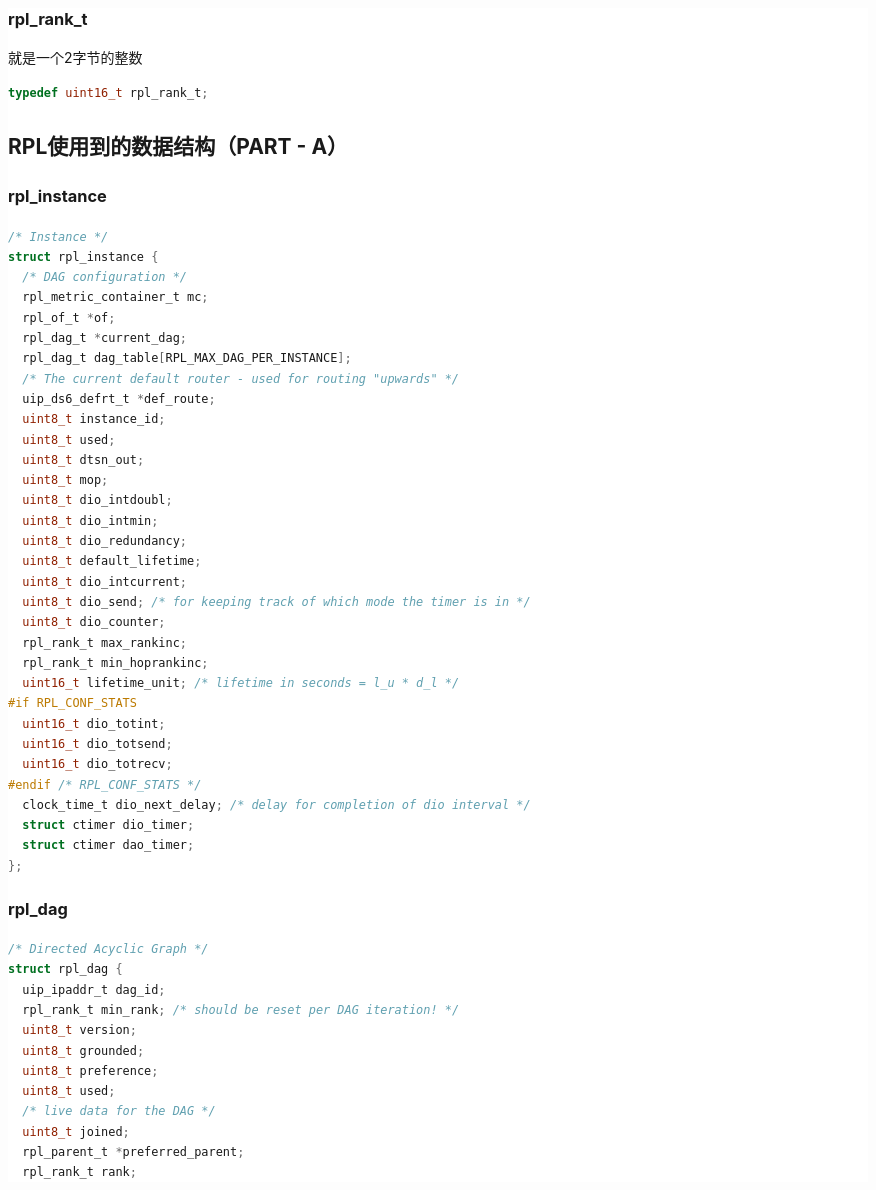 ```c
```

### rpl_rank_t

就是一个2字节的整数

```c
typedef uint16_t rpl_rank_t;
```

## RPL使用到的数据结构（PART - A）

### rpl_instance

```c
/* Instance */
struct rpl_instance {
  /* DAG configuration */
  rpl_metric_container_t mc;
  rpl_of_t *of;
  rpl_dag_t *current_dag;
  rpl_dag_t dag_table[RPL_MAX_DAG_PER_INSTANCE];
  /* The current default router - used for routing "upwards" */
  uip_ds6_defrt_t *def_route;
  uint8_t instance_id;
  uint8_t used;
  uint8_t dtsn_out;
  uint8_t mop;
  uint8_t dio_intdoubl;
  uint8_t dio_intmin;
  uint8_t dio_redundancy;
  uint8_t default_lifetime;
  uint8_t dio_intcurrent;
  uint8_t dio_send; /* for keeping track of which mode the timer is in */
  uint8_t dio_counter;
  rpl_rank_t max_rankinc;
  rpl_rank_t min_hoprankinc;
  uint16_t lifetime_unit; /* lifetime in seconds = l_u * d_l */
#if RPL_CONF_STATS
  uint16_t dio_totint;
  uint16_t dio_totsend;
  uint16_t dio_totrecv;
#endif /* RPL_CONF_STATS */
  clock_time_t dio_next_delay; /* delay for completion of dio interval */
  struct ctimer dio_timer;
  struct ctimer dao_timer;
};
```

### rpl_dag

```c
/* Directed Acyclic Graph */
struct rpl_dag {
  uip_ipaddr_t dag_id;
  rpl_rank_t min_rank; /* should be reset per DAG iteration! */
  uint8_t version;
  uint8_t grounded;
  uint8_t preference;
  uint8_t used;
  /* live data for the DAG */
  uint8_t joined;
  rpl_parent_t *preferred_parent;
  rpl_rank_t rank;
```